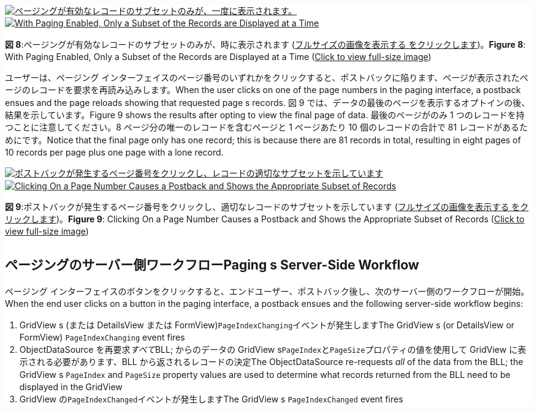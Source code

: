 
<span data-ttu-id="ed483-180">[![ページングが有効なレコードのサブセットのみが、一度に表示されます。](paging-and-sorting-report-data-cs/_static/image13.png)](paging-and-sorting-report-data-cs/_static/image12.png)</span><span class="sxs-lookup"><span data-stu-id="ed483-180">[![With Paging Enabled, Only a Subset of the Records are Displayed at a Time](paging-and-sorting-report-data-cs/_static/image13.png)](paging-and-sorting-report-data-cs/_static/image12.png)</span></span>

<span data-ttu-id="ed483-181">**図 8**:ページングが有効なレコードのサブセットのみが、時に表示されます ([フルサイズの画像を表示する をクリックします](paging-and-sorting-report-data-cs/_static/image14.png))。</span><span class="sxs-lookup"><span data-stu-id="ed483-181">**Figure 8**: With Paging Enabled, Only a Subset of the Records are Displayed at a Time ([Click to view full-size image](paging-and-sorting-report-data-cs/_static/image14.png))</span></span>


<span data-ttu-id="ed483-182">ユーザーは、ページング インターフェイスのページ番号のいずれかをクリックすると、ポストバックに陥ります、ページが表示されたページのレコードを要求を再読み込みします。</span><span class="sxs-lookup"><span data-stu-id="ed483-182">When the user clicks on one of the page numbers in the paging interface, a postback ensues and the page reloads showing that requested page s records.</span></span> <span data-ttu-id="ed483-183">図 9 では、データの最後のページを表示するオプトインの後、結果を示しています。</span><span class="sxs-lookup"><span data-stu-id="ed483-183">Figure 9 shows the results after opting to view the final page of data.</span></span> <span data-ttu-id="ed483-184">最後のページがのみ 1 つのレコードを持つことに注意してください。8 ページ分の唯一のレコードを含むページと 1 ページあたり 10 個のレコードの合計で 81 レコードがあるためにです。</span><span class="sxs-lookup"><span data-stu-id="ed483-184">Notice that the final page only has one record; this is because there are 81 records in total, resulting in eight pages of 10 records per page plus one page with a lone record.</span></span>


<span data-ttu-id="ed483-185">[![ポストバックが発生するページ番号をクリックし、レコードの適切なサブセットを示しています](paging-and-sorting-report-data-cs/_static/image16.png)](paging-and-sorting-report-data-cs/_static/image15.png)</span><span class="sxs-lookup"><span data-stu-id="ed483-185">[![Clicking On a Page Number Causes a Postback and Shows the Appropriate Subset of Records](paging-and-sorting-report-data-cs/_static/image16.png)](paging-and-sorting-report-data-cs/_static/image15.png)</span></span>

<span data-ttu-id="ed483-186">**図 9**:ポストバックが発生するページ番号をクリックし、適切なレコードのサブセットを示しています ([フルサイズの画像を表示する をクリックします](paging-and-sorting-report-data-cs/_static/image17.png))。</span><span class="sxs-lookup"><span data-stu-id="ed483-186">**Figure 9**: Clicking On a Page Number Causes a Postback and Shows the Appropriate Subset of Records ([Click to view full-size image](paging-and-sorting-report-data-cs/_static/image17.png))</span></span>


## <a name="paging-s-server-side-workflow"></a><span data-ttu-id="ed483-187">ページングのサーバー側ワークフロー</span><span class="sxs-lookup"><span data-stu-id="ed483-187">Paging s Server-Side Workflow</span></span>

<span data-ttu-id="ed483-188">ページング インターフェイスのボタンをクリックすると、エンドユーザー、ポストバック後し、次のサーバー側のワークフローが開始。</span><span class="sxs-lookup"><span data-stu-id="ed483-188">When the end user clicks on a button in the paging interface, a postback ensues and the following server-side workflow begins:</span></span>

1. <span data-ttu-id="ed483-189">GridView s (または DetailsView または FormView)`PageIndexChanging`イベントが発生します</span><span class="sxs-lookup"><span data-stu-id="ed483-189">The GridView s (or DetailsView or FormView) `PageIndexChanging` event fires</span></span>
2. <span data-ttu-id="ed483-190">ObjectDataSource を再要求*すべて*BLL; からのデータの GridView s`PageIndex`と`PageSize`プロパティの値を使用して GridView に表示される必要があります、BLL から返されるレコードの決定</span><span class="sxs-lookup"><span data-stu-id="ed483-190">The ObjectDataSource re-requests *all* of the data from the BLL; the GridView s `PageIndex` and `PageSize` property values are used to determine what records returned from the BLL need to be displayed in the GridView</span></span>
3. <span data-ttu-id="ed483-191">GridView の`PageIndexChanged`イベントが発生します</span><span class="sxs-lookup"><span data-stu-id="ed483-191">The GridView s `PageIndexChanged` event fires</span></span>
